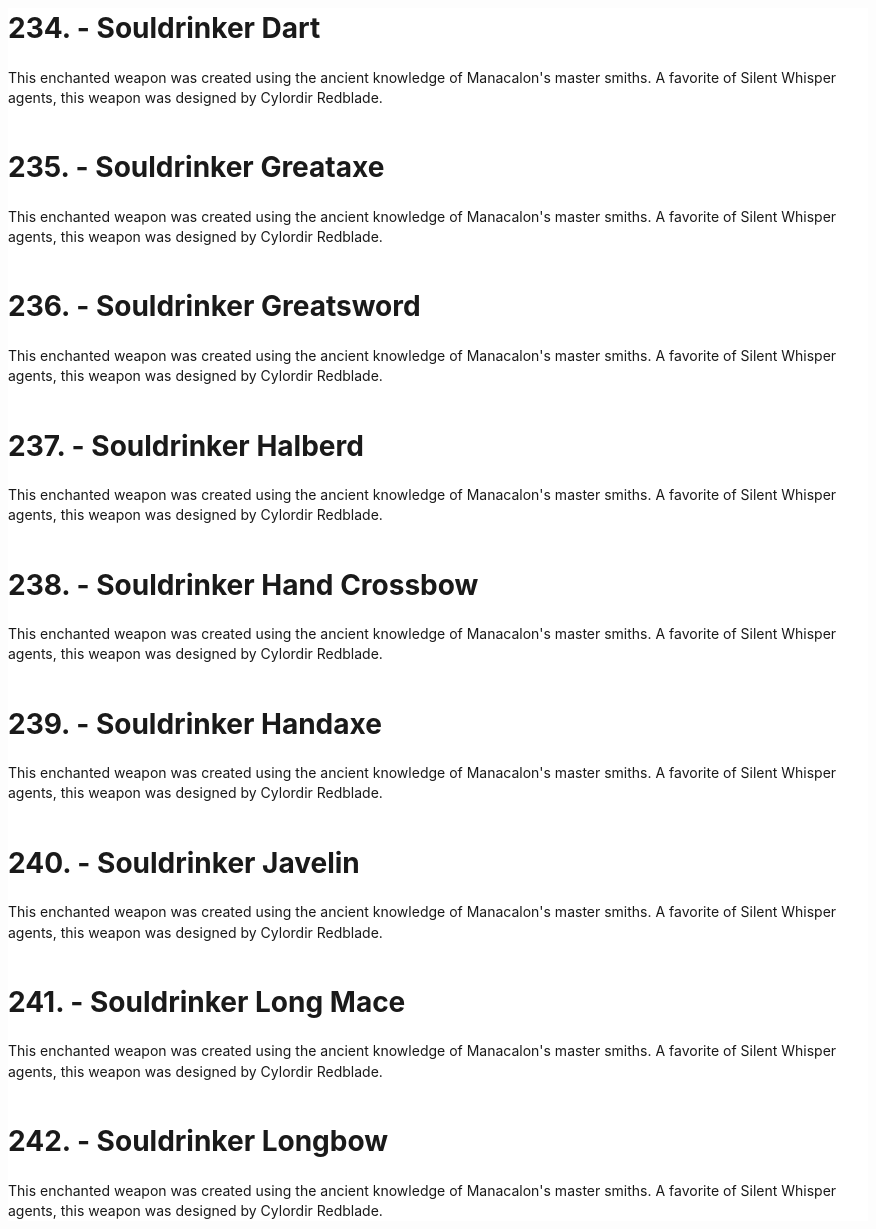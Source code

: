# 234. - Souldrinker Dart

This enchanted weapon was created using the ancient knowledge of Manacalon's master smiths. A favorite of Silent Whisper agents, this weapon was designed by Cylordir Redblade.

# 235. - Souldrinker Greataxe

This enchanted weapon was created using the ancient knowledge of Manacalon's master smiths. A favorite of Silent Whisper agents, this weapon was designed by Cylordir Redblade.

# 236. - Souldrinker Greatsword

This enchanted weapon was created using the ancient knowledge of Manacalon's master smiths. A favorite of Silent Whisper agents, this weapon was designed by Cylordir Redblade.

# 237. - Souldrinker Halberd

This enchanted weapon was created using the ancient knowledge of Manacalon's master smiths. A favorite of Silent Whisper agents, this weapon was designed by Cylordir Redblade.

# 238. - Souldrinker Hand Crossbow

This enchanted weapon was created using the ancient knowledge of Manacalon's master smiths. A favorite of Silent Whisper agents, this weapon was designed by Cylordir Redblade.

# 239. - Souldrinker Handaxe

This enchanted weapon was created using the ancient knowledge of Manacalon's master smiths. A favorite of Silent Whisper agents, this weapon was designed by Cylordir Redblade.

# 240. - Souldrinker Javelin

This enchanted weapon was created using the ancient knowledge of Manacalon's master smiths. A favorite of Silent Whisper agents, this weapon was designed by Cylordir Redblade.

# 241. - Souldrinker Long Mace

This enchanted weapon was created using the ancient knowledge of Manacalon's master smiths. A favorite of Silent Whisper agents, this weapon was designed by Cylordir Redblade.

# 242. - Souldrinker Longbow

This enchanted weapon was created using the ancient knowledge of Manacalon's master smiths. A favorite of Silent Whisper agents, this weapon was designed by Cylordir Redblade.
